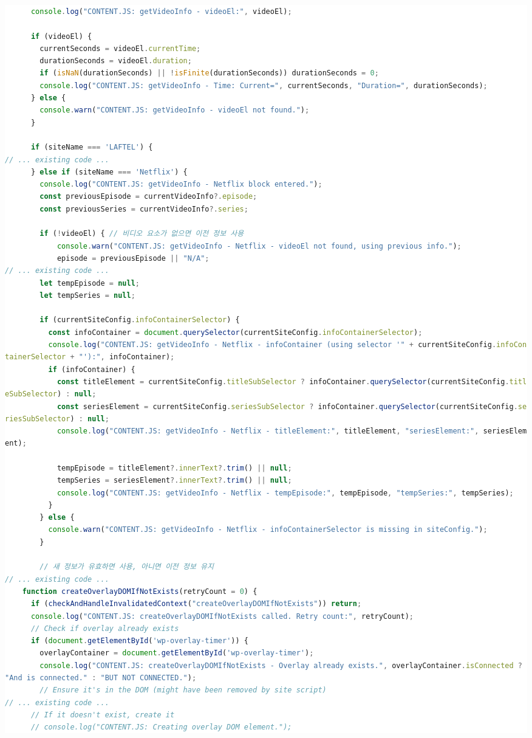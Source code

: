 ```javascript
      console.log("CONTENT.JS: getVideoInfo - videoEl:", videoEl);

      if (videoEl) {
        currentSeconds = videoEl.currentTime;
        durationSeconds = videoEl.duration;
        if (isNaN(durationSeconds) || !isFinite(durationSeconds)) durationSeconds = 0;
        console.log("CONTENT.JS: getVideoInfo - Time: Current=", currentSeconds, "Duration=", durationSeconds);
      } else {
        console.warn("CONTENT.JS: getVideoInfo - videoEl not found.");
      }

      if (siteName === 'LAFTEL') {
// ... existing code ...
      } else if (siteName === 'Netflix') {
        console.log("CONTENT.JS: getVideoInfo - Netflix block entered.");
        const previousEpisode = currentVideoInfo?.episode;
        const previousSeries = currentVideoInfo?.series;

        if (!videoEl) { // 비디오 요소가 없으면 이전 정보 사용
            console.warn("CONTENT.JS: getVideoInfo - Netflix - videoEl not found, using previous info.");
            episode = previousEpisode || "N/A";
// ... existing code ...
        let tempEpisode = null;
        let tempSeries = null;

        if (currentSiteConfig.infoContainerSelector) {
          const infoContainer = document.querySelector(currentSiteConfig.infoContainerSelector);
          console.log("CONTENT.JS: getVideoInfo - Netflix - infoContainer (using selector '" + currentSiteConfig.infoContainerSelector + "'):", infoContainer);
          if (infoContainer) {
            const titleElement = currentSiteConfig.titleSubSelector ? infoContainer.querySelector(currentSiteConfig.titleSubSelector) : null;
            const seriesElement = currentSiteConfig.seriesSubSelector ? infoContainer.querySelector(currentSiteConfig.seriesSubSelector) : null;
            console.log("CONTENT.JS: getVideoInfo - Netflix - titleElement:", titleElement, "seriesElement:", seriesElement);
            
            tempEpisode = titleElement?.innerText?.trim() || null;
            tempSeries = seriesElement?.innerText?.trim() || null;
            console.log("CONTENT.JS: getVideoInfo - Netflix - tempEpisode:", tempEpisode, "tempSeries:", tempSeries);
          }
        } else {
          console.warn("CONTENT.JS: getVideoInfo - Netflix - infoContainerSelector is missing in siteConfig.");
        }
        
        // 새 정보가 유효하면 사용, 아니면 이전 정보 유지
// ... existing code ...
    function createOverlayDOMIfNotExists(retryCount = 0) {
      if (checkAndHandleInvalidatedContext("createOverlayDOMIfNotExists")) return;
      console.log("CONTENT.JS: createOverlayDOMIfNotExists called. Retry count:", retryCount);
      // Check if overlay already exists
      if (document.getElementById('wp-overlay-timer')) {
        overlayContainer = document.getElementById('wp-overlay-timer');
        console.log("CONTENT.JS: createOverlayDOMIfNotExists - Overlay already exists.", overlayContainer.isConnected ? "And is connected." : "BUT NOT CONNECTED.");
        // Ensure it's in the DOM (might have been removed by site script)
// ... existing code ...
      // If it doesn't exist, create it
      // console.log("CONTENT.JS: Creating overlay DOM element.");
```
